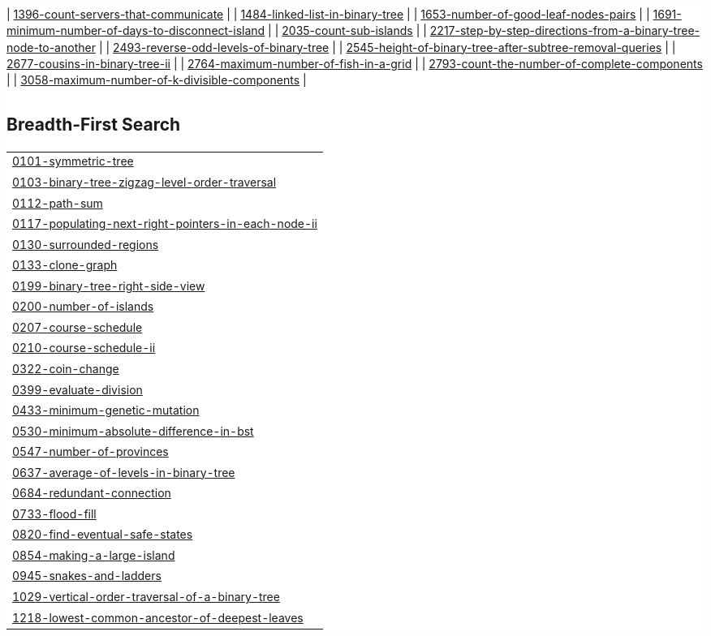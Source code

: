 | [1396-count-servers-that-communicate](https://github.com/ojasvagupta/Leetcode/tree/master/1396-count-servers-that-communicate) |
| [1484-linked-list-in-binary-tree](https://github.com/ojasvagupta/Leetcode/tree/master/1484-linked-list-in-binary-tree) |
| [1653-number-of-good-leaf-nodes-pairs](https://github.com/ojasvagupta/Leetcode/tree/master/1653-number-of-good-leaf-nodes-pairs) |
| [1691-minimum-number-of-days-to-disconnect-island](https://github.com/ojasvagupta/Leetcode/tree/master/1691-minimum-number-of-days-to-disconnect-island) |
| [2035-count-sub-islands](https://github.com/ojasvagupta/Leetcode/tree/master/2035-count-sub-islands) |
| [2217-step-by-step-directions-from-a-binary-tree-node-to-another](https://github.com/ojasvagupta/Leetcode/tree/master/2217-step-by-step-directions-from-a-binary-tree-node-to-another) |
| [2493-reverse-odd-levels-of-binary-tree](https://github.com/ojasvagupta/Leetcode/tree/master/2493-reverse-odd-levels-of-binary-tree) |
| [2545-height-of-binary-tree-after-subtree-removal-queries](https://github.com/ojasvagupta/Leetcode/tree/master/2545-height-of-binary-tree-after-subtree-removal-queries) |
| [2677-cousins-in-binary-tree-ii](https://github.com/ojasvagupta/Leetcode/tree/master/2677-cousins-in-binary-tree-ii) |
| [2764-maximum-number-of-fish-in-a-grid](https://github.com/ojasvagupta/Leetcode/tree/master/2764-maximum-number-of-fish-in-a-grid) |
| [2793-count-the-number-of-complete-components](https://github.com/ojasvagupta/Leetcode/tree/master/2793-count-the-number-of-complete-components) |
| [3058-maximum-number-of-k-divisible-components](https://github.com/ojasvagupta/Leetcode/tree/master/3058-maximum-number-of-k-divisible-components) |
## Breadth-First Search
|  |
| ------- |
| [0101-symmetric-tree](https://github.com/ojasvagupta/Leetcode/tree/master/0101-symmetric-tree) |
| [0103-binary-tree-zigzag-level-order-traversal](https://github.com/ojasvagupta/Leetcode/tree/master/0103-binary-tree-zigzag-level-order-traversal) |
| [0112-path-sum](https://github.com/ojasvagupta/Leetcode/tree/master/0112-path-sum) |
| [0117-populating-next-right-pointers-in-each-node-ii](https://github.com/ojasvagupta/Leetcode/tree/master/0117-populating-next-right-pointers-in-each-node-ii) |
| [0130-surrounded-regions](https://github.com/ojasvagupta/Leetcode/tree/master/0130-surrounded-regions) |
| [0133-clone-graph](https://github.com/ojasvagupta/Leetcode/tree/master/0133-clone-graph) |
| [0199-binary-tree-right-side-view](https://github.com/ojasvagupta/Leetcode/tree/master/0199-binary-tree-right-side-view) |
| [0200-number-of-islands](https://github.com/ojasvagupta/Leetcode/tree/master/0200-number-of-islands) |
| [0207-course-schedule](https://github.com/ojasvagupta/Leetcode/tree/master/0207-course-schedule) |
| [0210-course-schedule-ii](https://github.com/ojasvagupta/Leetcode/tree/master/0210-course-schedule-ii) |
| [0322-coin-change](https://github.com/ojasvagupta/Leetcode/tree/master/0322-coin-change) |
| [0399-evaluate-division](https://github.com/ojasvagupta/Leetcode/tree/master/0399-evaluate-division) |
| [0433-minimum-genetic-mutation](https://github.com/ojasvagupta/Leetcode/tree/master/0433-minimum-genetic-mutation) |
| [0530-minimum-absolute-difference-in-bst](https://github.com/ojasvagupta/Leetcode/tree/master/0530-minimum-absolute-difference-in-bst) |
| [0547-number-of-provinces](https://github.com/ojasvagupta/Leetcode/tree/master/0547-number-of-provinces) |
| [0637-average-of-levels-in-binary-tree](https://github.com/ojasvagupta/Leetcode/tree/master/0637-average-of-levels-in-binary-tree) |
| [0684-redundant-connection](https://github.com/ojasvagupta/Leetcode/tree/master/0684-redundant-connection) |
| [0733-flood-fill](https://github.com/ojasvagupta/Leetcode/tree/master/0733-flood-fill) |
| [0820-find-eventual-safe-states](https://github.com/ojasvagupta/Leetcode/tree/master/0820-find-eventual-safe-states) |
| [0854-making-a-large-island](https://github.com/ojasvagupta/Leetcode/tree/master/0854-making-a-large-island) |
| [0945-snakes-and-ladders](https://github.com/ojasvagupta/Leetcode/tree/master/0945-snakes-and-ladders) |
| [1029-vertical-order-traversal-of-a-binary-tree](https://github.com/ojasvagupta/Leetcode/tree/master/1029-vertical-order-traversal-of-a-binary-tree) |
| [1218-lowest-common-ancestor-of-deepest-leaves](https://github.com/ojasvagupta/Leetcode/tree/master/1218-lowest-common-ancestor-of-deepest-leaves) |